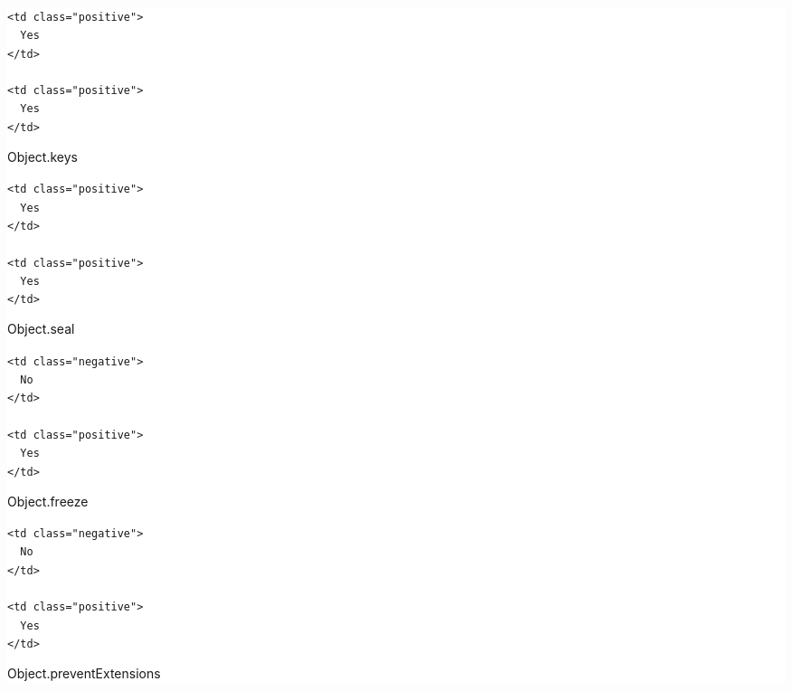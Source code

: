     <td class="positive">
      Yes
    </td>
    
    <td class="positive">
      Yes
    </td>
  </tr>
  
  <tr>
    <td>
      Object.keys
    </td>
    
    <td class="positive">
      Yes
    </td>
    
    <td class="positive">
      Yes
    </td>
  </tr>
  
  <tr>
    <td>
      Object.seal
    </td>
    
    <td class="negative">
      No
    </td>
    
    <td class="positive">
      Yes
    </td>
  </tr>
  
  <tr>
    <td>
      Object.freeze
    </td>
    
    <td class="negative">
      No
    </td>
    
    <td class="positive">
      Yes
    </td>
  </tr>
  
  <tr>
    <td>
      Object.preventExtensions
    </td>
    